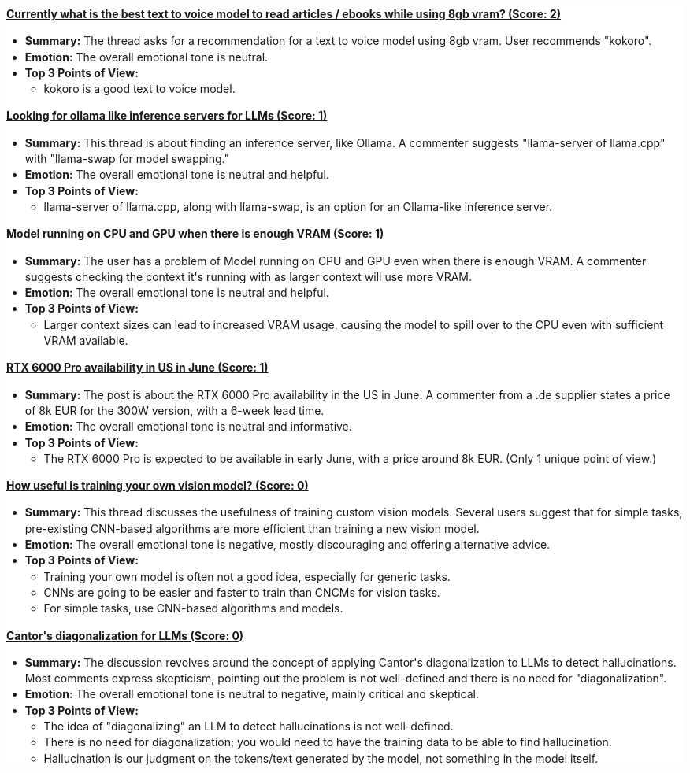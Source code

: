 **[Currently what is the best text to voice model to read articles / ebooks while using 8gb vram? (Score: 2)](https://www.reddit.com/r/LocalLLaMA/comments/1k6yeqg/currently_what_is_the_best_text_to_voice_model_to/)**
*  **Summary:** The thread asks for a recommendation for a text to voice model using 8gb vram. User recommends "kokoro".
*  **Emotion:** The overall emotional tone is neutral.
*  **Top 3 Points of View:**
    *   kokoro is a good text to voice model.

**[Looking for ollama like inference servers for LLMs (Score: 1)](https://www.reddit.com/r/LocalLLaMA/comments/1k6ybp9/looking_for_ollama_like_inference_servers_for_llms/)**
*  **Summary:** This thread is about finding an inference server, like Ollama. A commenter suggests "llama-server of llama.cpp" with "llama-swap for model swapping."
*  **Emotion:** The overall emotional tone is neutral and helpful.
*  **Top 3 Points of View:**
    *   llama-server of llama.cpp, along with llama-swap, is an option for an Ollama-like inference server.

**[Model running on CPU and GPU when there is enough VRAM (Score: 1)](https://www.reddit.com/r/LocalLLaMA/comments/1k6yosy/model_running_on_cpu_and_gpu_when_there_is_enough/)**
*  **Summary:** The user has a problem of Model running on CPU and GPU even when there is enough VRAM. A commenter suggests checking the context it's running with as larger context will use more VRAM.
*  **Emotion:** The overall emotional tone is neutral and helpful.
*  **Top 3 Points of View:**
    *   Larger context sizes can lead to increased VRAM usage, causing the model to spill over to the CPU even with sufficient VRAM available.

**[RTX 6000 Pro availability in US in June (Score: 1)](https://www.reddit.com/r/LocalLLaMA/comments/1k70v9k/rtx_6000_pro_availability_in_us_in_june/)**
*  **Summary:** The post is about the RTX 6000 Pro availability in the US in June. A commenter from a .de supplier states a price of 8k EUR for the 300W version, with a 6-week lead time.
*  **Emotion:** The overall emotional tone is neutral and informative.
*  **Top 3 Points of View:**
    *  The RTX 6000 Pro is expected to be available in early June, with a price around 8k EUR. (Only 1 unique point of view.)

**[How useful is training your own vision model? (Score: 0)](https://www.reddit.com/r/LocalLLaMA/comments/1k6vvwz/how_useful_is_training_your_own_vision_model/)**
*  **Summary:** This thread discusses the usefulness of training custom vision models. Several users suggest that for simple tasks, pre-existing CNN-based algorithms are more efficient than training a new vision model.
*  **Emotion:** The overall emotional tone is negative, mostly discouraging and offering alternative advice.
*  **Top 3 Points of View:**
    *   Training your own model is often not a good idea, especially for generic tasks.
    *   CNNs are going to be easier and faster to train than CNCMs for vision tasks.
    *   For simple tasks, use CNN-based algorithms and models.

**[Cantor's diagonalization for LLMs (Score: 0)](https://www.reddit.com/r/LocalLLaMA/comments/1k6yatk/cantors_diagonalization_for_llms/)**
*  **Summary:** The discussion revolves around the concept of applying Cantor's diagonalization to LLMs to detect hallucinations. Most comments express skepticism, pointing out the problem is not well-defined and there is no need for "diagonalization".
*  **Emotion:** The overall emotional tone is neutral to negative, mainly critical and skeptical.
*  **Top 3 Points of View:**
    *   The idea of "diagonalizing" an LLM to detect hallucinations is not well-defined.
    *   There is no need for diagonalization; you would need to have the training data to be able to find hallucination.
    *   Hallucination is our judgment on the tokens/text generated by the model, not something in the model itself.
